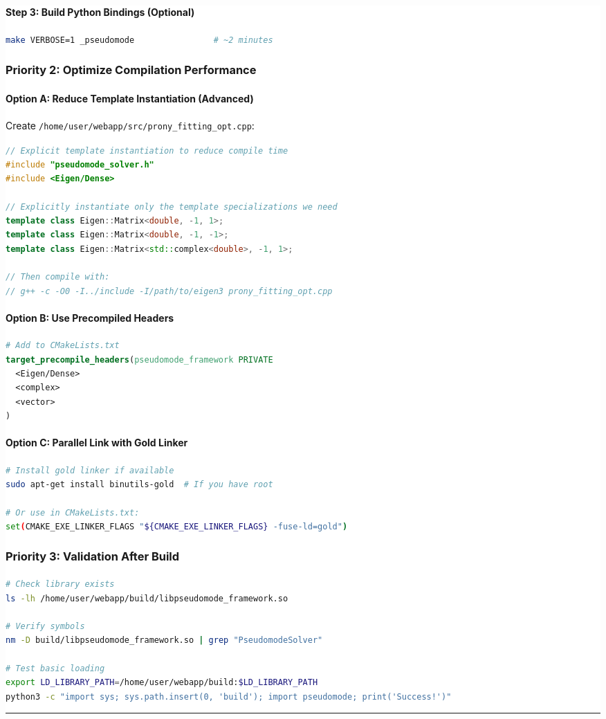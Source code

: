 #### Step 3: Build Python Bindings (Optional)
```bash
make VERBOSE=1 _pseudomode                # ~2 minutes
```

### Priority 2: Optimize Compilation Performance

#### Option A: Reduce Template Instantiation (Advanced)
Create `/home/user/webapp/src/prony_fitting_opt.cpp`:
```cpp
// Explicit template instantiation to reduce compile time
#include "pseudomode_solver.h"
#include <Eigen/Dense>

// Explicitly instantiate only the template specializations we need
template class Eigen::Matrix<double, -1, 1>;
template class Eigen::Matrix<double, -1, -1>;
template class Eigen::Matrix<std::complex<double>, -1, 1>;

// Then compile with:
// g++ -c -O0 -I../include -I/path/to/eigen3 prony_fitting_opt.cpp
```

#### Option B: Use Precompiled Headers
```cmake
# Add to CMakeLists.txt
target_precompile_headers(pseudomode_framework PRIVATE
  <Eigen/Dense>
  <complex>
  <vector>
)
```

#### Option C: Parallel Link with Gold Linker
```bash
# Install gold linker if available
sudo apt-get install binutils-gold  # If you have root

# Or use in CMakeLists.txt:
set(CMAKE_EXE_LINKER_FLAGS "${CMAKE_EXE_LINKER_FLAGS} -fuse-ld=gold")
```

### Priority 3: Validation After Build

```bash
# Check library exists
ls -lh /home/user/webapp/build/libpseudomode_framework.so

# Verify symbols
nm -D build/libpseudomode_framework.so | grep "PseudomodeSolver"

# Test basic loading
export LD_LIBRARY_PATH=/home/user/webapp/build:$LD_LIBRARY_PATH
python3 -c "import sys; sys.path.insert(0, 'build'); import pseudomode; print('Success!')"
```

---